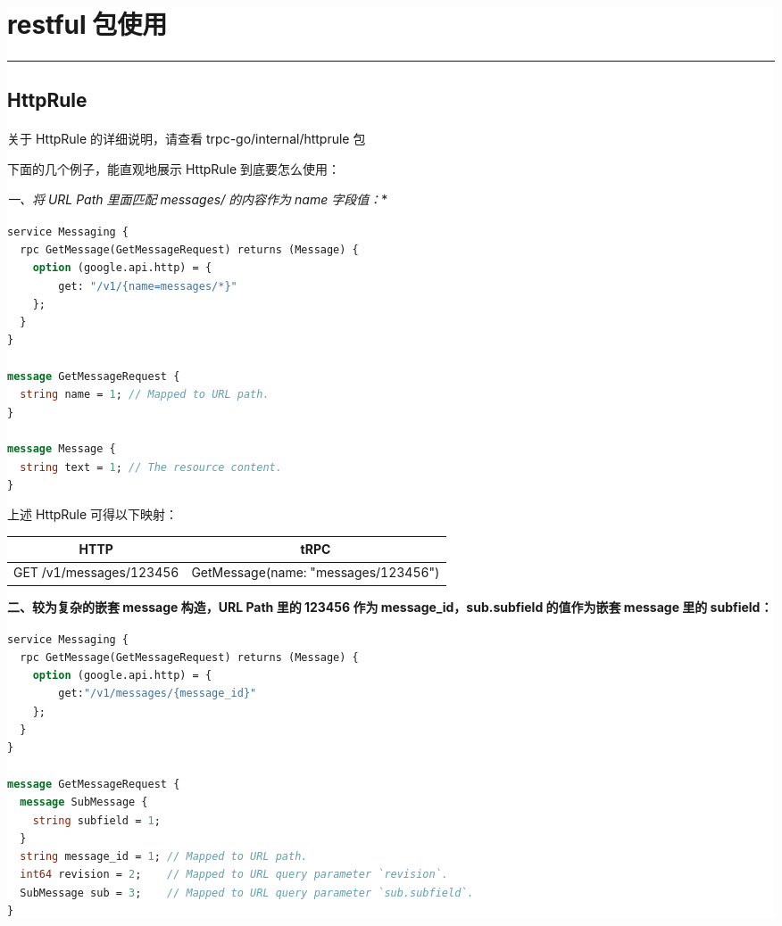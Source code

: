 # restful 包使用

---

## HttpRule

关于 HttpRule 的详细说明，请查看 trpc-go/internal/httprule 包

下面的几个例子，能直观地展示 HttpRule 到底要怎么使用：

**一、将 URL Path 里面匹配 messages/* 的内容作为 name 字段值：**

```protobuf
service Messaging {
  rpc GetMessage(GetMessageRequest) returns (Message) {
    option (google.api.http) = {
        get: "/v1/{name=messages/*}"
    };
  }
}

message GetMessageRequest {
  string name = 1; // Mapped to URL path.
}

message Message {
  string text = 1; // The resource content.
}
```

上述 HttpRule 可得以下映射：

 | HTTP | tRPC |
 | ----- | ----- |
 | GET /v1/messages/123456 | GetMessage(name: "messages/123456") |
 
**二、较为复杂的嵌套 message 构造，URL Path 里的 123456 作为 message_id，sub.subfield 的值作为嵌套 message 里的 subfield：**
 
```protobuf
service Messaging {
  rpc GetMessage(GetMessageRequest) returns (Message) {
    option (google.api.http) = {
        get:"/v1/messages/{message_id}"
    };
  }
}

message GetMessageRequest {
  message SubMessage {
    string subfield = 1;
  }
  string message_id = 1; // Mapped to URL path.
  int64 revision = 2;    // Mapped to URL query parameter `revision`.
  SubMessage sub = 3;    // Mapped to URL query parameter `sub.subfield`.
}
```
